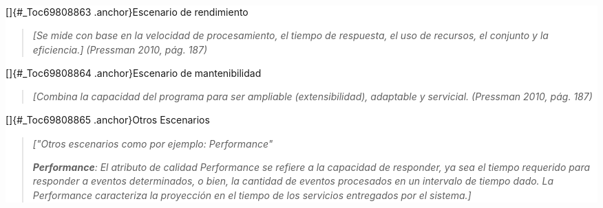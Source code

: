 []{#_Toc69808863 .anchor}Escenario de rendimiento

> *\[Se mide con base en la velocidad de procesamiento, el tiempo de
> respuesta, el uso de recursos, el conjunto y la eficiencia.\]
> (Pressman 2010, pág. 187)*

[]{#_Toc69808864 .anchor}Escenario de mantenibilidad

> *\[Combina la capacidad del programa para ser ampliable
> (extensibilidad), adaptable y servicial. (Pressman 2010, pág. 187)*

[]{#_Toc69808865 .anchor}Otros Escenarios

> *\["Otros escenarios como por ejemplo: Performance"*
>
> ***Performance**: El atributo de calidad Performance se refiere a la
> capacidad de responder, ya sea el tiempo requerido para responder a
> eventos determinados, o bien, la cantidad de eventos procesados en un
> intervalo de tiempo dado. La Performance caracteriza la proyección en
> el tiempo de los servicios entregados por el sistema.\]*
